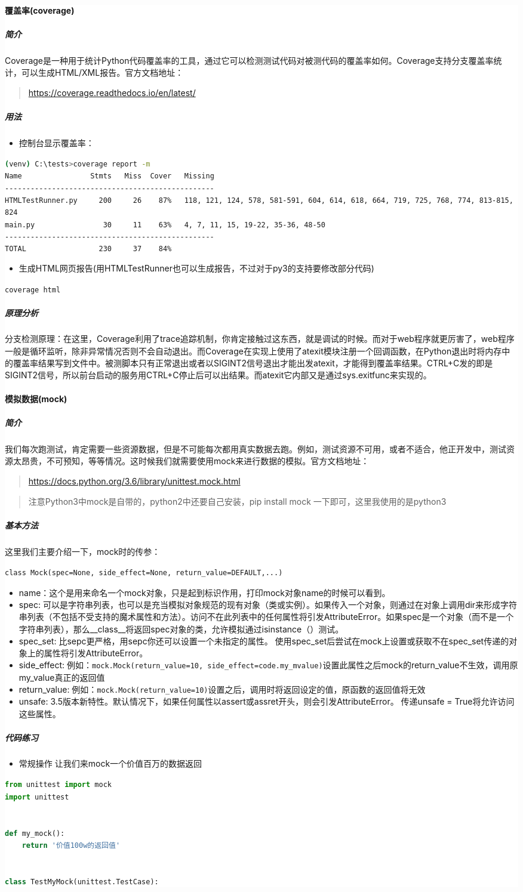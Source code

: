#### 覆盖率(coverage)

##### 简介
Coverage是一种用于统计Python代码覆盖率的工具，通过它可以检测测试代码对被测代码的覆盖率如何。Coverage支持分支覆盖率统计，可以生成HTML/XML报告。官方文档地址：
> https://coverage.readthedocs.io/en/latest/

##### 用法
- 控制台显示覆盖率：
```bash
(venv) C:\tests>coverage report -m
Name                Stmts   Miss  Cover   Missing
-------------------------------------------------
HTMLTestRunner.py     200     26    87%   118, 121, 124, 578, 581-591, 604, 614, 618, 664, 719, 725, 768, 774, 813-815, 824
main.py                30     11    63%   4, 7, 11, 15, 19-22, 35-36, 48-50
-------------------------------------------------
TOTAL                 230     37    84%
```

- 生成HTML网页报告(用HTMLTestRunner也可以生成报告，不过对于py3的支持要修改部分代码)  
```bash
coverage html
```

##### 原理分析
分支检测原理：在这里，Coverage利用了trace追踪机制，你肯定接触过这东西，就是调试的时候。而对于web程序就更厉害了，web程序一般是循环监听，除非异常情况否则不会自动退出。而Coverage在实现上使用了atexit模块注册一个回调函数，在Python退出时将内存中的覆盖率结果写到文件中。被测脚本只有正常退出或者以SIGINT2信号退出才能出发atexit，才能得到覆盖率结果。CTRL+C发的即是SIGINT2信号，所以前台启动的服务用CTRL+C停止后可以出结果。而atexit它内部又是通过sys.exitfunc来实现的。

#### 模拟数据(mock)
##### 简介
我们每次跑测试，肯定需要一些资源数据，但是不可能每次都用真实数据去跑。例如，测试资源不可用，或者不适合，他正开发中，测试资源太昂贵，不可预知，等等情况。这时候我们就需要使用mock来进行数据的模拟。官方文档地址：
> https://docs.python.org/3.6/library/unittest.mock.html

> 注意Python3中mock是自带的，python2中还要自己安装，pip install mock 一下即可，这里我使用的是python3

##### 基本方法
这里我们主要介绍一下，mock时的传参：  
```
class Mock(spec=None, side_effect=None, return_value=DEFAULT,...)
```

- name：这个是用来命名一个mock对象，只是起到标识作用，打印mock对象name的时候可以看到。  
- spec: 可以是字符串列表，也可以是充当模拟对象规范的现有对象（类或实例）。如果传入一个对象，则通过在对象上调用dir来形成字符串列表（不包括不受支持的魔术属性和方法）。访问不在此列表中的任何属性将引发AttributeError。如果spec是一个对象（而不是一个字符串列表），那么__class__将返回spec对象的类，允许模拟通过isinstance（）测试。  
- spec_set: 比sepc更严格，用sepc你还可以设置一个未指定的属性。 使用spec_set后尝试在mock上设置或获取不在spec_set传递的对象上的属性将引发AttributeError。  
- side_effect: 例如：`mock.Mock(return_value=10, side_effect=code.my_mvalue)`设置此属性之后mock的return_value不生效，调用原my_value真正的返回值  
- return_value: 例如：`mock.Mock(return_value=10)`设置之后，调用时将返回设定的值，原函数的返回值将无效  
- unsafe: 3.5版本新特性。默认情况下，如果任何属性以assert或assret开头，则会引发AttributeError。 传递unsafe = True将允许访问这些属性。  

##### 代码练习
- 常规操作
让我们来mock一个价值百万的数据返回
```python
from unittest import mock
import unittest


def my_mock():
    return '价值100w的返回值'


class TestMyMock(unittest.TestCase):
```